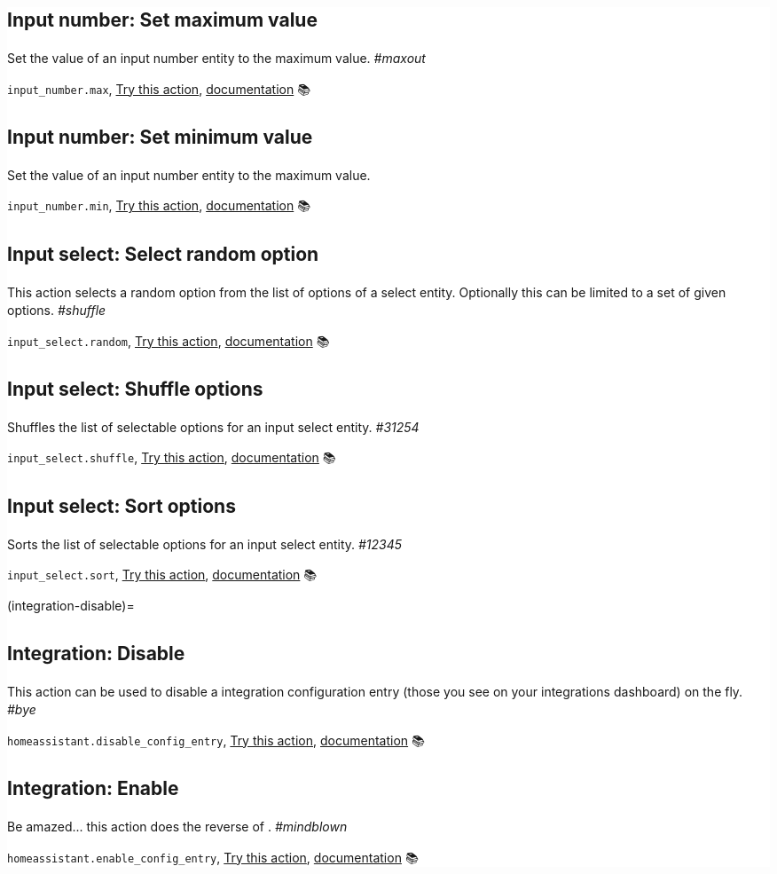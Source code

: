 ## Input number: Set maximum value

Set the value of an input number entity to the maximum value. _#maxout_

`input_number.max`, [Try this action](https://my.home-assistant.io/redirect/developer_call_service/?service=input_number.max), [documentation](integrations/input_number#set-value-to-maximum) 📚

## Input number: Set minimum value

Set the value of an input number entity to the maximum value.

`input_number.min`, [Try this action](https://my.home-assistant.io/redirect/developer_call_service/?service=input_number.min), [documentation](integrations/input_number#set-value-to-minimum) 📚

## Input select: Select random option

This action selects a random option from the list of options of a select entity. Optionally this can be limited to a set of given options. _#shuffle_

`input_select.random`, [Try this action](https://my.home-assistant.io/redirect/developer_call_service/?service=input_select.random), [documentation](integrations/input_select#select-random-option) 📚

## Input select: Shuffle options

Shuffles the list of selectable options for an input select entity. _#31254_

`input_select.shuffle`, [Try this action](https://my.home-assistant.io/redirect/developer_call_service/?service=input_select.shuffle), [documentation](integrations/input_select#shuffle-options) 📚

## Input select: Sort options

Sorts the list of selectable options for an input select entity. _#12345_

`input_select.sort`, [Try this action](https://my.home-assistant.io/redirect/developer_call_service/?service=input_select.sort), [documentation](integrations/input_select#sort-options) 📚

(integration-disable)=

## Integration: Disable

This action can be used to disable a integration configuration entry (those you see on your integrations dashboard) on the fly. _#bye_

`homeassistant.disable_config_entry`, [Try this action](https://my.home-assistant.io/redirect/developer_call_service/?service=homeassistant.disable_config_entry), [documentation](integrations#disable-an-integration) 📚

## Integration: Enable

Be amazed... this action does the reverse of [](#integration-disable). _#mindblown_

`homeassistant.enable_config_entry`, [Try this action](https://my.home-assistant.io/redirect/developer_call_service/?service=homeassistant.enable_config_entry), [documentation](integrations#enable-an-integration) 📚
